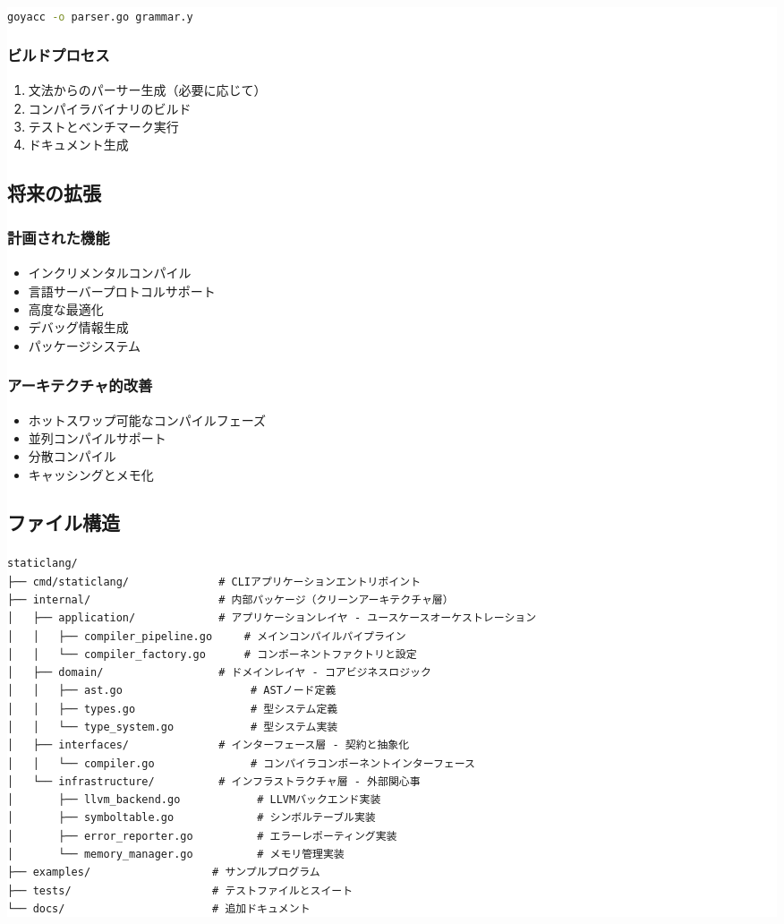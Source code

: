 ```bash
goyacc -o parser.go grammar.y
```

### ビルドプロセス

1. 文法からのパーサー生成（必要に応じて）
2. コンパイラバイナリのビルド
3. テストとベンチマーク実行
4. ドキュメント生成

## 将来の拡張

### 計画された機能

- インクリメンタルコンパイル
- 言語サーバープロトコルサポート
- 高度な最適化
- デバッグ情報生成
- パッケージシステム

### アーキテクチャ的改善

- ホットスワップ可能なコンパイルフェーズ
- 並列コンパイルサポート
- 分散コンパイル
- キャッシングとメモ化

## ファイル構造

```text
staticlang/
├── cmd/staticlang/              # CLIアプリケーションエントリポイント
├── internal/                    # 内部パッケージ（クリーンアーキテクチャ層）
│   ├── application/             # アプリケーションレイヤ - ユースケースオーケストレーション
│   │   ├── compiler_pipeline.go     # メインコンパイルパイプライン
│   │   └── compiler_factory.go      # コンポーネントファクトリと設定
│   ├── domain/                  # ドメインレイヤ - コアビジネスロジック
│   │   ├── ast.go                    # ASTノード定義
│   │   ├── types.go                  # 型システム定義
│   │   └── type_system.go            # 型システム実装
│   ├── interfaces/              # インターフェース層 - 契約と抽象化
│   │   └── compiler.go               # コンパイラコンポーネントインターフェース
│   └── infrastructure/          # インフラストラクチャ層 - 外部関心事
│       ├── llvm_backend.go            # LLVMバックエンド実装
│       ├── symboltable.go             # シンボルテーブル実装
│       ├── error_reporter.go          # エラーレポーティング実装
│       └── memory_manager.go          # メモリ管理実装
├── examples/                   # サンプルプログラム
├── tests/                      # テストファイルとスイート
└── docs/                       # 追加ドキュメント
```
